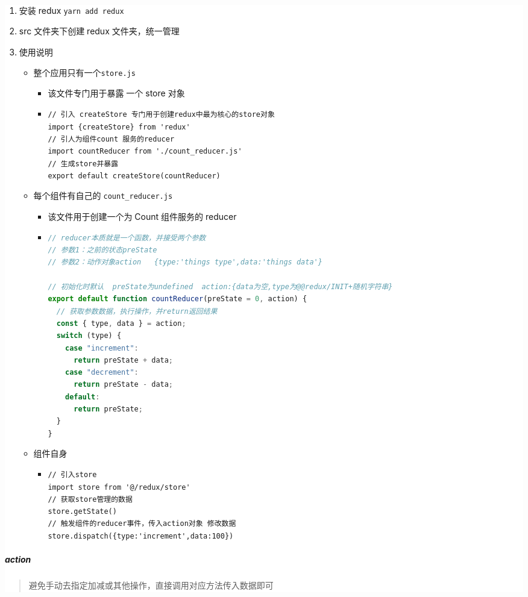 1. 安装 redux `yarn add redux`

2. src 文件夹下创建 redux 文件夹，统一管理

3. 使用说明

   - 整个应用只有一个`store.js`

     - 该文件专门用于暴露 一个 store 对象

     - ```
       // 引入 createStore 专门用于创建redux中最为核心的store对象
       import {createStore} from 'redux'
       // 引人为组件count 服务的reducer
       import countReducer from './count_reducer.js'
       // 生成store并暴露
       export default createStore(countReducer)
       ```

   - 每个组件有自己的 `count_reducer.js`

     - 该文件用于创建一个为 Count 组件服务的 reducer

     - ```jsx
       // reducer本质就是一个函数，并接受两个参数
       // 参数1：之前的状态preState
       // 参数2：动作对象action   {type:'things type',data:'things data'}

       // 初始化时默认  preState为undefined  action:{data为空,type为@@redux/INIT+随机字符串}
       export default function countReducer(preState = 0, action) {
         // 获取参数数据，执行操作，并return返回结果
         const { type, data } = action;
         switch (type) {
           case "increment":
             return preState + data;
           case "decrement":
             return preState - data;
           default:
             return preState;
         }
       }
       ```

   - 组件自身

     - ```
       // 引入store
       import store from '@/redux/store'
       // 获取store管理的数据
       store.getState()
       // 触发组件的reducer事件，传入action对象 修改数据
       store.dispatch({type:'increment',data:100})
       ```

##### action

> 避免手动去指定加减或其他操作，直接调用对应方法传入数据即可
